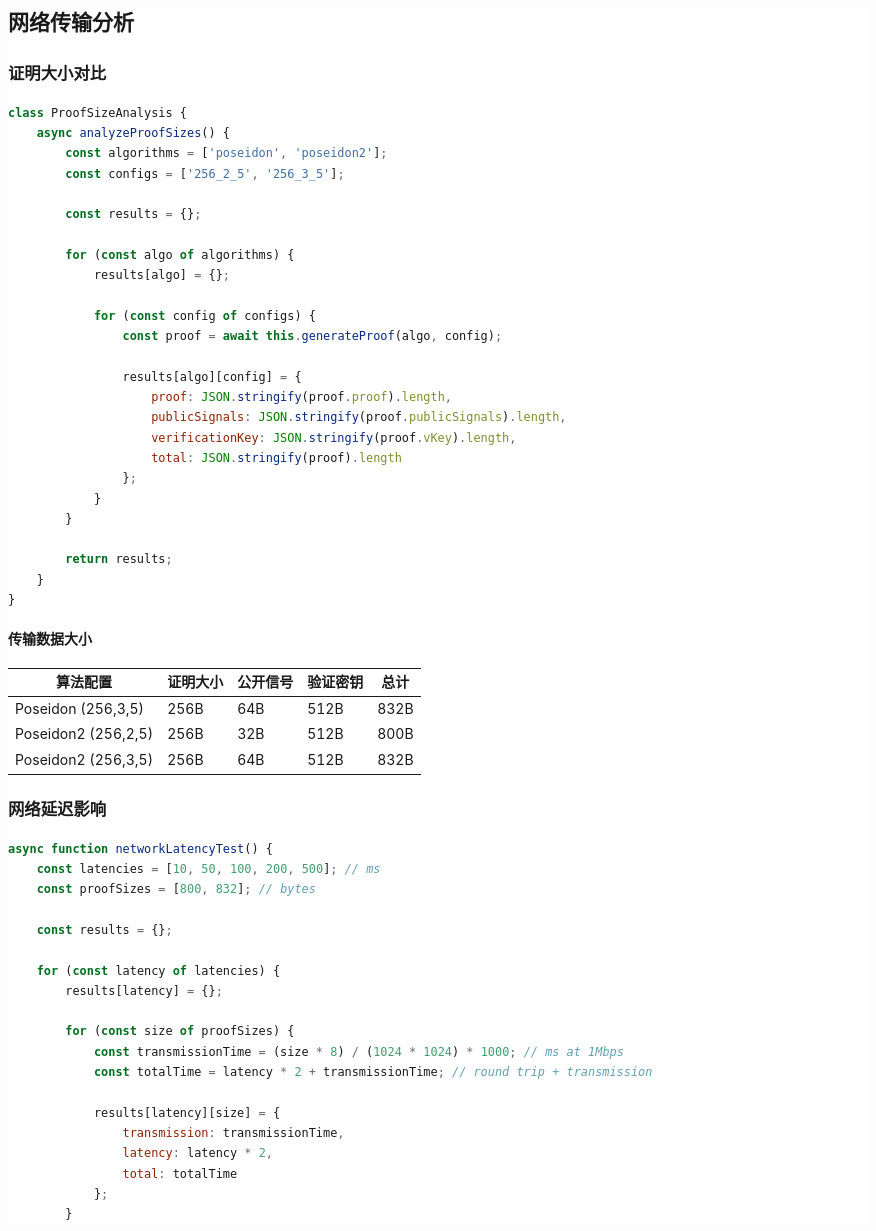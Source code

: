 ## 网络传输分析

### 证明大小对比

```javascript
class ProofSizeAnalysis {
    async analyzeProofSizes() {
        const algorithms = ['poseidon', 'poseidon2'];
        const configs = ['256_2_5', '256_3_5'];
        
        const results = {};
        
        for (const algo of algorithms) {
            results[algo] = {};
            
            for (const config of configs) {
                const proof = await this.generateProof(algo, config);
                
                results[algo][config] = {
                    proof: JSON.stringify(proof.proof).length,
                    publicSignals: JSON.stringify(proof.publicSignals).length,
                    verificationKey: JSON.stringify(proof.vKey).length,
                    total: JSON.stringify(proof).length
                };
            }
        }
        
        return results;
    }
}
```

#### 传输数据大小

| 算法配置 | 证明大小 | 公开信号 | 验证密钥 | 总计 |
|----------|----------|----------|----------|------|
| Poseidon (256,3,5) | 256B | 64B | 512B | 832B |
| Poseidon2 (256,2,5) | 256B | 32B | 512B | 800B |
| Poseidon2 (256,3,5) | 256B | 64B | 512B | 832B |

### 网络延迟影响

```javascript
async function networkLatencyTest() {
    const latencies = [10, 50, 100, 200, 500]; // ms
    const proofSizes = [800, 832]; // bytes
    
    const results = {};
    
    for (const latency of latencies) {
        results[latency] = {};
        
        for (const size of proofSizes) {
            const transmissionTime = (size * 8) / (1024 * 1024) * 1000; // ms at 1Mbps
            const totalTime = latency * 2 + transmissionTime; // round trip + transmission
            
            results[latency][size] = {
                transmission: transmissionTime,
                latency: latency * 2,
                total: totalTime
            };
        }
```
